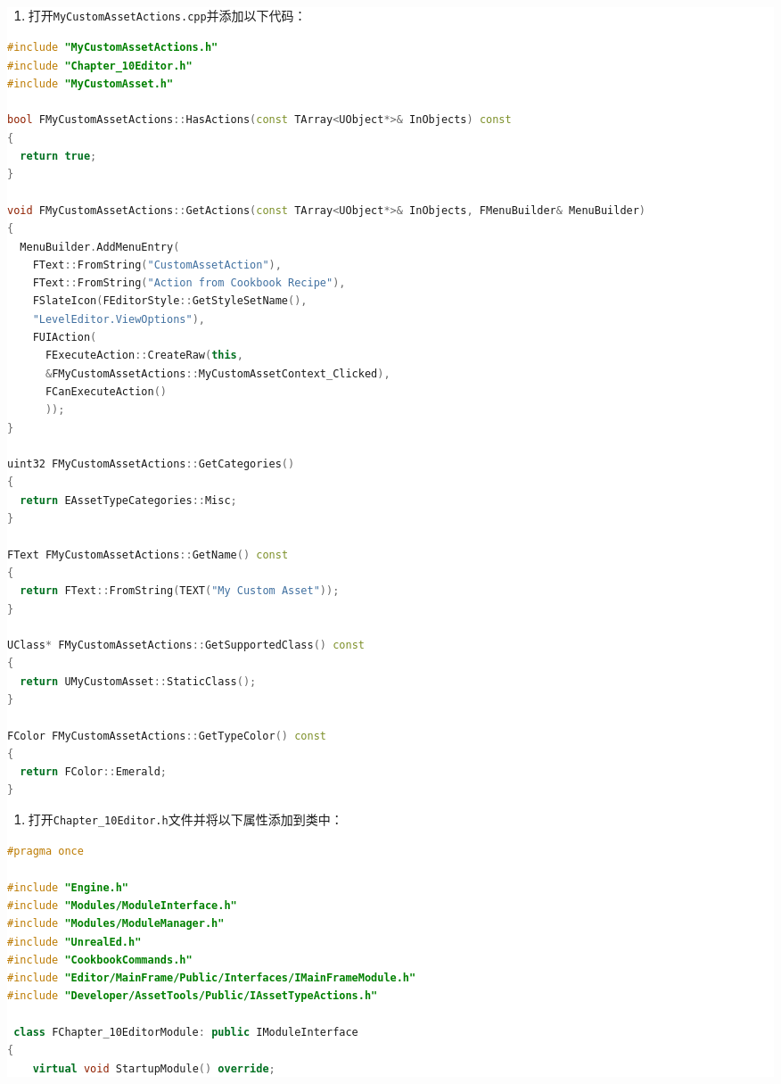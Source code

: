 1.  打开`MyCustomAssetActions.cpp`并添加以下代码：

```cpp
#include "MyCustomAssetActions.h"
#include "Chapter_10Editor.h"
#include "MyCustomAsset.h"

bool FMyCustomAssetActions::HasActions(const TArray<UObject*>& InObjects) const
{
  return true;
}

void FMyCustomAssetActions::GetActions(const TArray<UObject*>& InObjects, FMenuBuilder& MenuBuilder)
{
  MenuBuilder.AddMenuEntry(
    FText::FromString("CustomAssetAction"),
    FText::FromString("Action from Cookbook Recipe"),
    FSlateIcon(FEditorStyle::GetStyleSetName(),
    "LevelEditor.ViewOptions"),
    FUIAction(
      FExecuteAction::CreateRaw(this, 
      &FMyCustomAssetActions::MyCustomAssetContext_Clicked),
      FCanExecuteAction()
      ));
}

uint32 FMyCustomAssetActions::GetCategories()
{
  return EAssetTypeCategories::Misc;
}

FText FMyCustomAssetActions::GetName() const
{
  return FText::FromString(TEXT("My Custom Asset"));
}

UClass* FMyCustomAssetActions::GetSupportedClass() const
{
  return UMyCustomAsset::StaticClass();
}

FColor FMyCustomAssetActions::GetTypeColor() const
{
  return FColor::Emerald;
}

```

1.  打开`Chapter_10Editor.h`文件并将以下属性添加到类中：

```cpp
#pragma once

#include "Engine.h"
#include "Modules/ModuleInterface.h"
#include "Modules/ModuleManager.h"
#include "UnrealEd.h"
#include "CookbookCommands.h"
#include "Editor/MainFrame/Public/Interfaces/IMainFrameModule.h"
#include "Developer/AssetTools/Public/IAssetTypeActions.h"

 class FChapter_10EditorModule: public IModuleInterface 
{ 
    virtual void StartupModule() override;
```